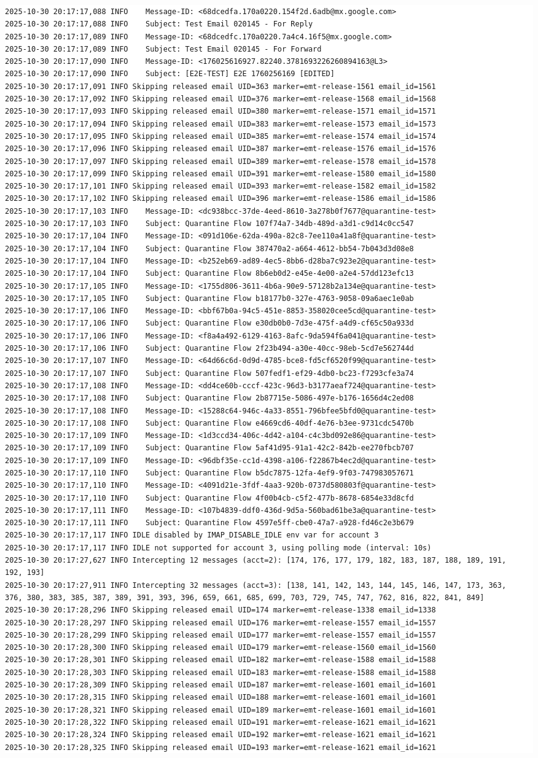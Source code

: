     2025-10-30 20:17:17,088 INFO    Message-ID: <68dcedfa.170a0220.154f2d.6adb@mx.google.com>
    2025-10-30 20:17:17,088 INFO    Subject: Test Email 020145 - For Reply
    2025-10-30 20:17:17,089 INFO    Message-ID: <68dcedfc.170a0220.7a4c4.16f5@mx.google.com>
    2025-10-30 20:17:17,089 INFO    Subject: Test Email 020145 - For Forward
    2025-10-30 20:17:17,090 INFO    Message-ID: <176025616927.82240.3781693226260894163@L3>
    2025-10-30 20:17:17,090 INFO    Subject: [E2E-TEST] E2E 1760256169 [EDITED]
    2025-10-30 20:17:17,091 INFO Skipping released email UID=363 marker=emt-release-1561 email_id=1561
    2025-10-30 20:17:17,092 INFO Skipping released email UID=376 marker=emt-release-1568 email_id=1568
    2025-10-30 20:17:17,093 INFO Skipping released email UID=380 marker=emt-release-1571 email_id=1571
    2025-10-30 20:17:17,094 INFO Skipping released email UID=383 marker=emt-release-1573 email_id=1573
    2025-10-30 20:17:17,095 INFO Skipping released email UID=385 marker=emt-release-1574 email_id=1574
    2025-10-30 20:17:17,096 INFO Skipping released email UID=387 marker=emt-release-1576 email_id=1576
    2025-10-30 20:17:17,097 INFO Skipping released email UID=389 marker=emt-release-1578 email_id=1578
    2025-10-30 20:17:17,099 INFO Skipping released email UID=391 marker=emt-release-1580 email_id=1580
    2025-10-30 20:17:17,101 INFO Skipping released email UID=393 marker=emt-release-1582 email_id=1582
    2025-10-30 20:17:17,102 INFO Skipping released email UID=396 marker=emt-release-1586 email_id=1586
    2025-10-30 20:17:17,103 INFO    Message-ID: <dc938bcc-37de-4eed-8610-3a278b0f7677@quarantine-test>
    2025-10-30 20:17:17,103 INFO    Subject: Quarantine Flow 107f74a7-34db-489d-a3d1-c9d14c0cc547
    2025-10-30 20:17:17,104 INFO    Message-ID: <091d106e-62da-490a-82c8-7ee110a41a8f@quarantine-test>
    2025-10-30 20:17:17,104 INFO    Subject: Quarantine Flow 387470a2-a664-4612-bb54-7b043d3d08e8
    2025-10-30 20:17:17,104 INFO    Message-ID: <b252eb69-ad89-4ec5-8bb6-d28ba7c923e2@quarantine-test>
    2025-10-30 20:17:17,104 INFO    Subject: Quarantine Flow 8b6eb0d2-e45e-4e00-a2e4-57dd123efc13
    2025-10-30 20:17:17,105 INFO    Message-ID: <1755d806-3611-4b6a-90e9-57128b2a134e@quarantine-test>
    2025-10-30 20:17:17,105 INFO    Subject: Quarantine Flow b18177b0-327e-4763-9058-09a6aec1e0ab
    2025-10-30 20:17:17,106 INFO    Message-ID: <bbf67b0a-94c5-451e-8853-358020cee5cd@quarantine-test>
    2025-10-30 20:17:17,106 INFO    Subject: Quarantine Flow e30db0b0-7d3e-475f-a4d9-cf65c50a933d
    2025-10-30 20:17:17,106 INFO    Message-ID: <f8a4a492-6129-4163-8afc-9da594f6a041@quarantine-test>
    2025-10-30 20:17:17,106 INFO    Subject: Quarantine Flow 2f23b494-a30e-40cc-98eb-5cd7e562744d
    2025-10-30 20:17:17,107 INFO    Message-ID: <64d66c6d-0d9d-4785-bce8-fd5cf6520f99@quarantine-test>
    2025-10-30 20:17:17,107 INFO    Subject: Quarantine Flow 507fedf1-ef29-4db0-bc23-f7293cfe3a74
    2025-10-30 20:17:17,108 INFO    Message-ID: <dd4ce60b-cccf-423c-96d3-b3177aeaf724@quarantine-test>
    2025-10-30 20:17:17,108 INFO    Subject: Quarantine Flow 2b87715e-5086-497e-b176-1656d4c2ed08
    2025-10-30 20:17:17,108 INFO    Message-ID: <15288c64-946c-4a33-8551-796bfee5bfd0@quarantine-test>
    2025-10-30 20:17:17,108 INFO    Subject: Quarantine Flow e4669cd6-40df-4e76-b3ee-9731cdc5470b
    2025-10-30 20:17:17,109 INFO    Message-ID: <1d3ccd34-406c-4d42-a104-c4c3bd092e86@quarantine-test>
    2025-10-30 20:17:17,109 INFO    Subject: Quarantine Flow 5af41d95-91a1-42c2-842b-ee270fbcb707
    2025-10-30 20:17:17,109 INFO    Message-ID: <96dbf35e-cc1d-4398-a106-f22867b4ec2d@quarantine-test>
    2025-10-30 20:17:17,110 INFO    Subject: Quarantine Flow b5dc7875-12fa-4ef9-9f03-747983057671
    2025-10-30 20:17:17,110 INFO    Message-ID: <4091d21e-3fdf-4aa3-920b-0737d580803f@quarantine-test>
    2025-10-30 20:17:17,110 INFO    Subject: Quarantine Flow 4f00b4cb-c5f2-477b-8678-6854e33d8cfd
    2025-10-30 20:17:17,111 INFO    Message-ID: <107b4839-ddf0-436d-9d5a-560bad61be3a@quarantine-test>
    2025-10-30 20:17:17,111 INFO    Subject: Quarantine Flow 4597e5ff-cbe0-47a7-a928-fd46c2e3b679
    2025-10-30 20:17:17,117 INFO IDLE disabled by IMAP_DISABLE_IDLE env var for account 3
    2025-10-30 20:17:17,117 INFO IDLE not supported for account 3, using polling mode (interval: 10s)
    2025-10-30 20:17:27,627 INFO Intercepting 12 messages (acct=2): [174, 176, 177, 179, 182, 183, 187, 188, 189, 191,
    192, 193]
    2025-10-30 20:17:27,911 INFO Intercepting 32 messages (acct=3): [138, 141, 142, 143, 144, 145, 146, 147, 173, 363,
    376, 380, 383, 385, 387, 389, 391, 393, 396, 659, 661, 685, 699, 703, 729, 745, 747, 762, 816, 822, 841, 849]
    2025-10-30 20:17:28,296 INFO Skipping released email UID=174 marker=emt-release-1338 email_id=1338
    2025-10-30 20:17:28,297 INFO Skipping released email UID=176 marker=emt-release-1557 email_id=1557
    2025-10-30 20:17:28,299 INFO Skipping released email UID=177 marker=emt-release-1557 email_id=1557
    2025-10-30 20:17:28,300 INFO Skipping released email UID=179 marker=emt-release-1560 email_id=1560
    2025-10-30 20:17:28,301 INFO Skipping released email UID=182 marker=emt-release-1588 email_id=1588
    2025-10-30 20:17:28,303 INFO Skipping released email UID=183 marker=emt-release-1588 email_id=1588
    2025-10-30 20:17:28,309 INFO Skipping released email UID=187 marker=emt-release-1601 email_id=1601
    2025-10-30 20:17:28,315 INFO Skipping released email UID=188 marker=emt-release-1601 email_id=1601
    2025-10-30 20:17:28,321 INFO Skipping released email UID=189 marker=emt-release-1601 email_id=1601
    2025-10-30 20:17:28,322 INFO Skipping released email UID=191 marker=emt-release-1621 email_id=1621
    2025-10-30 20:17:28,324 INFO Skipping released email UID=192 marker=emt-release-1621 email_id=1621
    2025-10-30 20:17:28,325 INFO Skipping released email UID=193 marker=emt-release-1621 email_id=1621